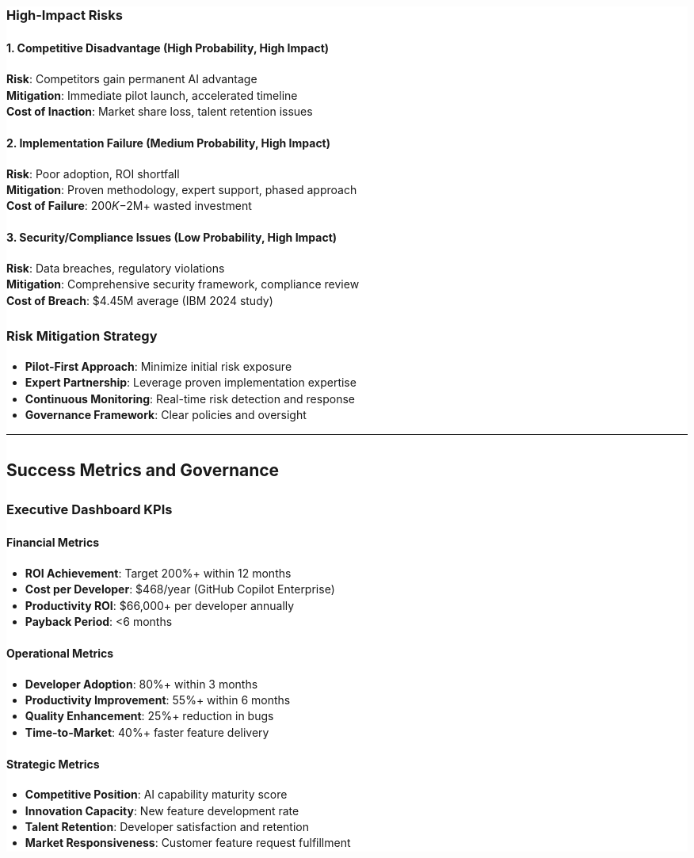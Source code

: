 ### High-Impact Risks

#### 1. Competitive Disadvantage (High Probability, High Impact)
**Risk**: Competitors gain permanent AI advantage  
**Mitigation**: Immediate pilot launch, accelerated timeline  
**Cost of Inaction**: Market share loss, talent retention issues  

#### 2. Implementation Failure (Medium Probability, High Impact)
**Risk**: Poor adoption, ROI shortfall  
**Mitigation**: Proven methodology, expert support, phased approach  
**Cost of Failure**: $200K-$2M+ wasted investment  

#### 3. Security/Compliance Issues (Low Probability, High Impact)
**Risk**: Data breaches, regulatory violations  
**Mitigation**: Comprehensive security framework, compliance review  
**Cost of Breach**: $4.45M average (IBM 2024 study)  

### Risk Mitigation Strategy
- **Pilot-First Approach**: Minimize initial risk exposure
- **Expert Partnership**: Leverage proven implementation expertise
- **Continuous Monitoring**: Real-time risk detection and response
- **Governance Framework**: Clear policies and oversight

---

## Success Metrics and Governance

### Executive Dashboard KPIs

#### Financial Metrics
- **ROI Achievement**: Target 200%+ within 12 months
- **Cost per Developer**: $468/year (GitHub Copilot Enterprise)
- **Productivity ROI**: $66,000+ per developer annually
- **Payback Period**: <6 months

#### Operational Metrics
- **Developer Adoption**: 80%+ within 3 months
- **Productivity Improvement**: 55%+ within 6 months
- **Quality Enhancement**: 25%+ reduction in bugs
- **Time-to-Market**: 40%+ faster feature delivery

#### Strategic Metrics
- **Competitive Position**: AI capability maturity score
- **Innovation Capacity**: New feature development rate
- **Talent Retention**: Developer satisfaction and retention
- **Market Responsiveness**: Customer feature request fulfillment
